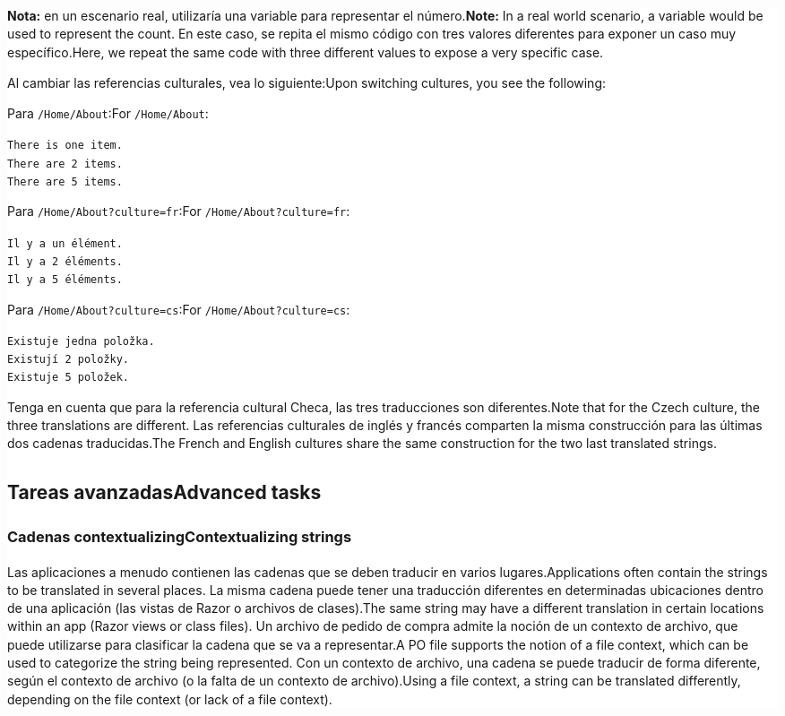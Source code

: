 <span data-ttu-id="18b7e-171">**Nota:** en un escenario real, utilizaría una variable para representar el número.</span><span class="sxs-lookup"><span data-stu-id="18b7e-171">**Note:** In a real world scenario, a variable would be used to represent the count.</span></span> <span data-ttu-id="18b7e-172">En este caso, se repita el mismo código con tres valores diferentes para exponer un caso muy específico.</span><span class="sxs-lookup"><span data-stu-id="18b7e-172">Here, we repeat the same code with three different values to expose a very specific case.</span></span>

<span data-ttu-id="18b7e-173">Al cambiar las referencias culturales, vea lo siguiente:</span><span class="sxs-lookup"><span data-stu-id="18b7e-173">Upon switching cultures, you see the following:</span></span>

<span data-ttu-id="18b7e-174">Para `/Home/About`:</span><span class="sxs-lookup"><span data-stu-id="18b7e-174">For `/Home/About`:</span></span>

```html
There is one item.
There are 2 items.
There are 5 items.
```

<span data-ttu-id="18b7e-175">Para `/Home/About?culture=fr`:</span><span class="sxs-lookup"><span data-stu-id="18b7e-175">For `/Home/About?culture=fr`:</span></span>

```html
Il y a un élément.
Il y a 2 éléments.
Il y a 5 éléments.
```

<span data-ttu-id="18b7e-176">Para `/Home/About?culture=cs`:</span><span class="sxs-lookup"><span data-stu-id="18b7e-176">For `/Home/About?culture=cs`:</span></span>

```html
Existuje jedna položka.
Existují 2 položky.
Existuje 5 položek.
```

<span data-ttu-id="18b7e-177">Tenga en cuenta que para la referencia cultural Checa, las tres traducciones son diferentes.</span><span class="sxs-lookup"><span data-stu-id="18b7e-177">Note that for the Czech culture, the three translations are different.</span></span> <span data-ttu-id="18b7e-178">Las referencias culturales de inglés y francés comparten la misma construcción para las últimas dos cadenas traducidas.</span><span class="sxs-lookup"><span data-stu-id="18b7e-178">The French and English cultures share the same construction for the two last translated strings.</span></span>

## <a name="advanced-tasks"></a><span data-ttu-id="18b7e-179">Tareas avanzadas</span><span class="sxs-lookup"><span data-stu-id="18b7e-179">Advanced tasks</span></span>

### <a name="contextualizing-strings"></a><span data-ttu-id="18b7e-180">Cadenas contextualizing</span><span class="sxs-lookup"><span data-stu-id="18b7e-180">Contextualizing strings</span></span>

<span data-ttu-id="18b7e-181">Las aplicaciones a menudo contienen las cadenas que se deben traducir en varios lugares.</span><span class="sxs-lookup"><span data-stu-id="18b7e-181">Applications often contain the strings to be translated in several places.</span></span> <span data-ttu-id="18b7e-182">La misma cadena puede tener una traducción diferentes en determinadas ubicaciones dentro de una aplicación (las vistas de Razor o archivos de clases).</span><span class="sxs-lookup"><span data-stu-id="18b7e-182">The same string may have a different translation in certain locations within an app (Razor views or class files).</span></span> <span data-ttu-id="18b7e-183">Un archivo de pedido de compra admite la noción de un contexto de archivo, que puede utilizarse para clasificar la cadena que se va a representar.</span><span class="sxs-lookup"><span data-stu-id="18b7e-183">A PO file supports the notion of a file context, which can be used to categorize the string being represented.</span></span> <span data-ttu-id="18b7e-184">Con un contexto de archivo, una cadena se puede traducir de forma diferente, según el contexto de archivo (o la falta de un contexto de archivo).</span><span class="sxs-lookup"><span data-stu-id="18b7e-184">Using a file context, a string can be translated differently, depending on the file context (or lack of a file context).</span></span>